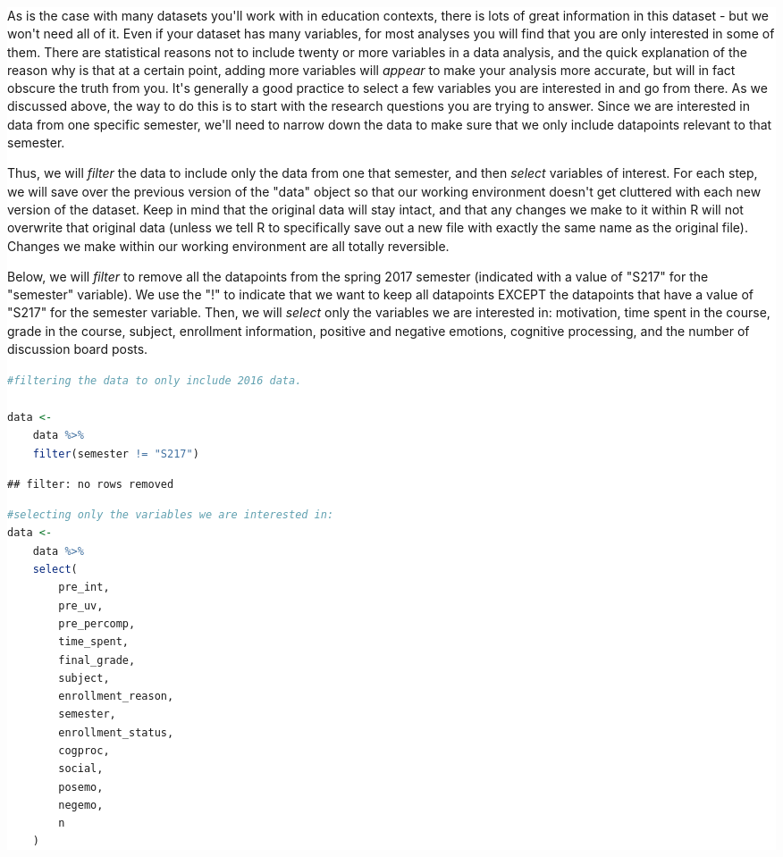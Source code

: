 As is the case with many datasets you'll work with in education contexts, there is lots of great information in this dataset - but we won't need all of it. Even if your dataset has many variables, for most analyses you will find that you are only interested in some of them. There are statistical reasons not to include twenty or more variables in a data analysis, and the quick explanation of the reason why is that at a certain point, adding more variables will *appear* to make your analysis more accurate, but will in fact obscure the truth from you. It's generally a good practice to select a few variables you are interested in and go from there. As we discussed above, the way to do this is to start with the research questions you are trying to answer. Since we are interested in data from one specific semester, we'll need to narrow down the data to make sure that we only include datapoints relevant to that semester.

Thus, we will *filter* the data to include only the data from one that semester, and then *select* variables of interest. For each step, we will save over the previous version of the "data" object so that our working environment doesn't get cluttered with each new version of the dataset. Keep in mind that the original data will stay intact, and that any changes we make to it within R will not overwrite that original data (unless we tell R to specifically save out a new file with exactly the same name as the original file). Changes we make within our working environment are all totally reversible. 

Below, we will *filter* to remove all the datapoints from the spring 2017 semester (indicated with a value of "S217" for the "semester" variable). We use the "!" to indicate that we want to keep all datapoints EXCEPT the datapoints that have a value of "S217" for the semester variable. Then, we will *select* only the variables we are interested in: motivation, time spent in the course, grade in the course, subject, enrollment information, positive and negative emotions, cognitive processing, and the number of discussion board posts.


```r
#filtering the data to only include 2016 data. 

data <- 
    data %>% 
    filter(semester != "S217")
```

```
## filter: no rows removed
```

```r
#selecting only the variables we are interested in: 
data <- 
    data %>%
    select(
        pre_int,
        pre_uv,
        pre_percomp,
        time_spent,
        final_grade,
        subject,
        enrollment_reason,
        semester,
        enrollment_status,
        cogproc,
        social,
        posemo,
        negemo,
        n
    )
```
